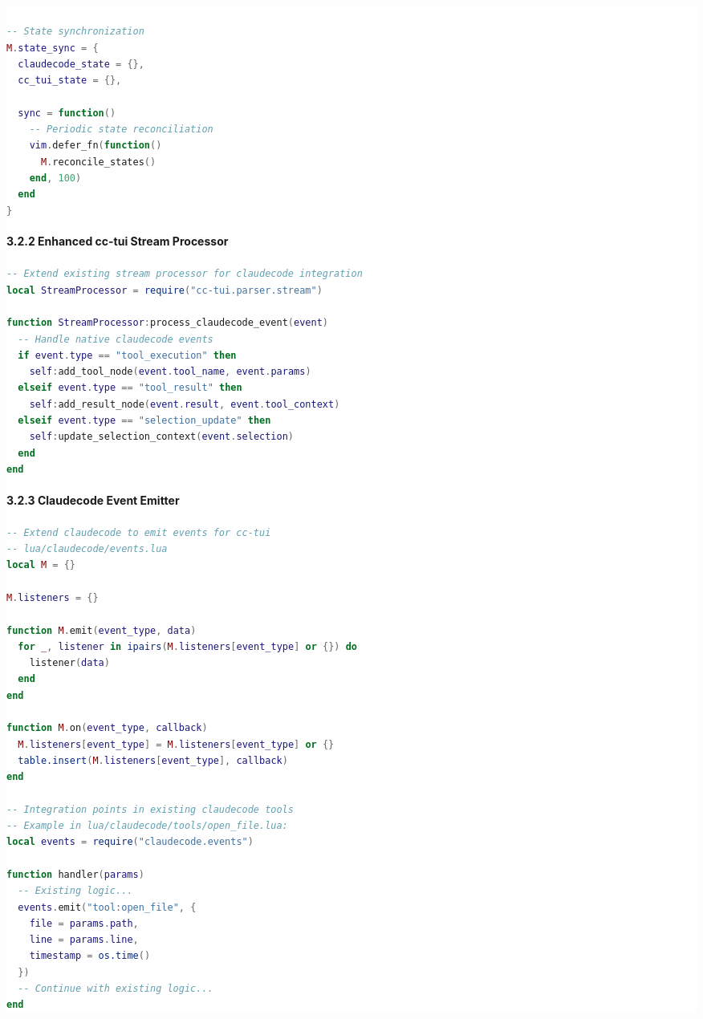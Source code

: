 ```lua

-- State synchronization
M.state_sync = {
  claudecode_state = {},
  cc_tui_state = {},
  
  sync = function()
    -- Periodic state reconciliation
    vim.defer_fn(function()
      M.reconcile_states()
    end, 100)
  end
}
```

#### 3.2.2 Enhanced cc-tui Stream Processor
```lua
-- Extend existing stream processor for claudecode integration
local StreamProcessor = require("cc-tui.parser.stream")

function StreamProcessor:process_claudecode_event(event)
  -- Handle native claudecode events
  if event.type == "tool_execution" then
    self:add_tool_node(event.tool_name, event.params)
  elseif event.type == "tool_result" then
    self:add_result_node(event.result, event.tool_context)
  elseif event.type == "selection_update" then
    self:update_selection_context(event.selection)
  end
end
```

#### 3.2.3 Claudecode Event Emitter
```lua
-- Extend claudecode to emit events for cc-tui
-- lua/claudecode/events.lua
local M = {}

M.listeners = {}

function M.emit(event_type, data)
  for _, listener in ipairs(M.listeners[event_type] or {}) do
    listener(data)
  end
end

function M.on(event_type, callback)
  M.listeners[event_type] = M.listeners[event_type] or {}
  table.insert(M.listeners[event_type], callback)
end

-- Integration points in existing claudecode tools
-- Example in lua/claudecode/tools/open_file.lua:
local events = require("claudecode.events")

function handler(params)
  -- Existing logic...
  events.emit("tool:open_file", {
    file = params.path,
    line = params.line,
    timestamp = os.time()
  })
  -- Continue with existing logic...
end
```